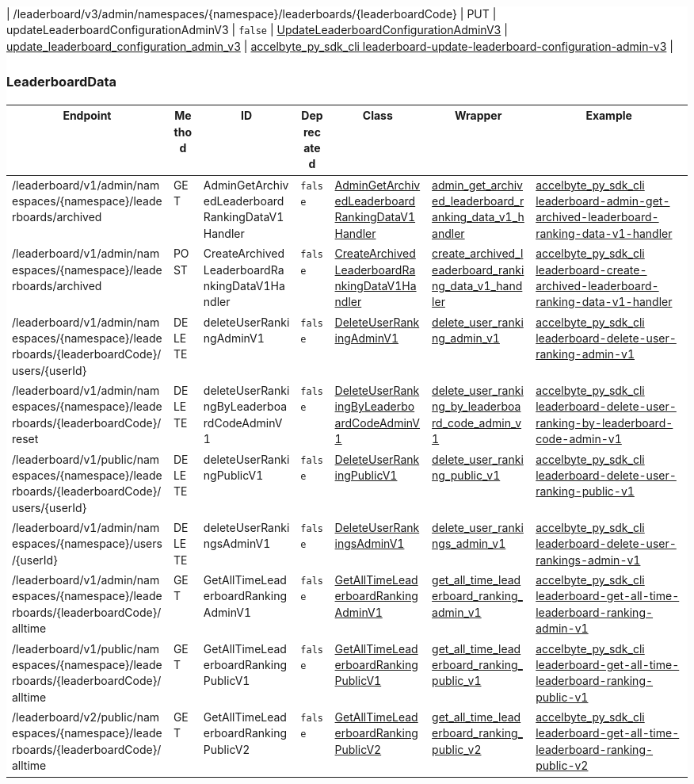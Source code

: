 | /leaderboard/v3/admin/namespaces/{namespace}/leaderboards/{leaderboardCode} | PUT | updateLeaderboardConfigurationAdminV3 | `false` | [UpdateLeaderboardConfigurationAdminV3](../../accelbyte_py_sdk/api/leaderboard/operations/leaderboard_configuration_v3/update_leaderboard_conf_1b8e6b.py) | [update_leaderboard_configuration_admin_v3](../../accelbyte_py_sdk/api/leaderboard/wrappers/_leaderboard_configuration_v3.py) | [accelbyte_py_sdk_cli leaderboard-update-leaderboard-configuration-admin-v3](../../samples/cli/accelbyte_py_sdk_cli/leaderboard/_update_leaderboard_configuration_admin_v3.py) |

### LeaderboardData
| Endpoint | Method | ID | Deprecated | Class | Wrapper | Example |
|---|---|---|---|---|---|---|
| /leaderboard/v1/admin/namespaces/{namespace}/leaderboards/archived | GET | AdminGetArchivedLeaderboardRankingDataV1Handler | `false` | [AdminGetArchivedLeaderboardRankingDataV1Handler](../../accelbyte_py_sdk/api/leaderboard/operations/leaderboard_data/admin_get_archived_lead_191726.py) | [admin_get_archived_leaderboard_ranking_data_v1_handler](../../accelbyte_py_sdk/api/leaderboard/wrappers/_leaderboard_data.py) | [accelbyte_py_sdk_cli leaderboard-admin-get-archived-leaderboard-ranking-data-v1-handler](../../samples/cli/accelbyte_py_sdk_cli/leaderboard/_admin_get_archived_leaderboard_ranking_data_v1_handler.py) |
| /leaderboard/v1/admin/namespaces/{namespace}/leaderboards/archived | POST | CreateArchivedLeaderboardRankingDataV1Handler | `false` | [CreateArchivedLeaderboardRankingDataV1Handler](../../accelbyte_py_sdk/api/leaderboard/operations/leaderboard_data/create_archived_leaderb_5492e4.py) | [create_archived_leaderboard_ranking_data_v1_handler](../../accelbyte_py_sdk/api/leaderboard/wrappers/_leaderboard_data.py) | [accelbyte_py_sdk_cli leaderboard-create-archived-leaderboard-ranking-data-v1-handler](../../samples/cli/accelbyte_py_sdk_cli/leaderboard/_create_archived_leaderboard_ranking_data_v1_handler.py) |
| /leaderboard/v1/admin/namespaces/{namespace}/leaderboards/{leaderboardCode}/users/{userId} | DELETE | deleteUserRankingAdminV1 | `false` | [DeleteUserRankingAdminV1](../../accelbyte_py_sdk/api/leaderboard/operations/leaderboard_data/delete_user_ranking_admin_v1.py) | [delete_user_ranking_admin_v1](../../accelbyte_py_sdk/api/leaderboard/wrappers/_leaderboard_data.py) | [accelbyte_py_sdk_cli leaderboard-delete-user-ranking-admin-v1](../../samples/cli/accelbyte_py_sdk_cli/leaderboard/_delete_user_ranking_admin_v1.py) |
| /leaderboard/v1/admin/namespaces/{namespace}/leaderboards/{leaderboardCode}/reset | DELETE | deleteUserRankingByLeaderboardCodeAdminV1 | `false` | [DeleteUserRankingByLeaderboardCodeAdminV1](../../accelbyte_py_sdk/api/leaderboard/operations/leaderboard_data/delete_user_ranking_by__ed6de1.py) | [delete_user_ranking_by_leaderboard_code_admin_v1](../../accelbyte_py_sdk/api/leaderboard/wrappers/_leaderboard_data.py) | [accelbyte_py_sdk_cli leaderboard-delete-user-ranking-by-leaderboard-code-admin-v1](../../samples/cli/accelbyte_py_sdk_cli/leaderboard/_delete_user_ranking_by_leaderboard_code_admin_v1.py) |
| /leaderboard/v1/public/namespaces/{namespace}/leaderboards/{leaderboardCode}/users/{userId} | DELETE | deleteUserRankingPublicV1 | `false` | [DeleteUserRankingPublicV1](../../accelbyte_py_sdk/api/leaderboard/operations/leaderboard_data/delete_user_ranking_public_v1.py) | [delete_user_ranking_public_v1](../../accelbyte_py_sdk/api/leaderboard/wrappers/_leaderboard_data.py) | [accelbyte_py_sdk_cli leaderboard-delete-user-ranking-public-v1](../../samples/cli/accelbyte_py_sdk_cli/leaderboard/_delete_user_ranking_public_v1.py) |
| /leaderboard/v1/admin/namespaces/{namespace}/users/{userId} | DELETE | deleteUserRankingsAdminV1 | `false` | [DeleteUserRankingsAdminV1](../../accelbyte_py_sdk/api/leaderboard/operations/leaderboard_data/delete_user_rankings_admin_v1.py) | [delete_user_rankings_admin_v1](../../accelbyte_py_sdk/api/leaderboard/wrappers/_leaderboard_data.py) | [accelbyte_py_sdk_cli leaderboard-delete-user-rankings-admin-v1](../../samples/cli/accelbyte_py_sdk_cli/leaderboard/_delete_user_rankings_admin_v1.py) |
| /leaderboard/v1/admin/namespaces/{namespace}/leaderboards/{leaderboardCode}/alltime | GET | GetAllTimeLeaderboardRankingAdminV1 | `false` | [GetAllTimeLeaderboardRankingAdminV1](../../accelbyte_py_sdk/api/leaderboard/operations/leaderboard_data/get_all_time_leaderboar_d0fb4b.py) | [get_all_time_leaderboard_ranking_admin_v1](../../accelbyte_py_sdk/api/leaderboard/wrappers/_leaderboard_data.py) | [accelbyte_py_sdk_cli leaderboard-get-all-time-leaderboard-ranking-admin-v1](../../samples/cli/accelbyte_py_sdk_cli/leaderboard/_get_all_time_leaderboard_ranking_admin_v1.py) |
| /leaderboard/v1/public/namespaces/{namespace}/leaderboards/{leaderboardCode}/alltime | GET | GetAllTimeLeaderboardRankingPublicV1 | `false` | [GetAllTimeLeaderboardRankingPublicV1](../../accelbyte_py_sdk/api/leaderboard/operations/leaderboard_data/get_all_time_leaderboar_358b23.py) | [get_all_time_leaderboard_ranking_public_v1](../../accelbyte_py_sdk/api/leaderboard/wrappers/_leaderboard_data.py) | [accelbyte_py_sdk_cli leaderboard-get-all-time-leaderboard-ranking-public-v1](../../samples/cli/accelbyte_py_sdk_cli/leaderboard/_get_all_time_leaderboard_ranking_public_v1.py) |
| /leaderboard/v2/public/namespaces/{namespace}/leaderboards/{leaderboardCode}/alltime | GET | GetAllTimeLeaderboardRankingPublicV2 | `false` | [GetAllTimeLeaderboardRankingPublicV2](../../accelbyte_py_sdk/api/leaderboard/operations/leaderboard_data/get_all_time_leaderboar_9cbcdd.py) | [get_all_time_leaderboard_ranking_public_v2](../../accelbyte_py_sdk/api/leaderboard/wrappers/_leaderboard_data.py) | [accelbyte_py_sdk_cli leaderboard-get-all-time-leaderboard-ranking-public-v2](../../samples/cli/accelbyte_py_sdk_cli/leaderboard/_get_all_time_leaderboard_ranking_public_v2.py) |